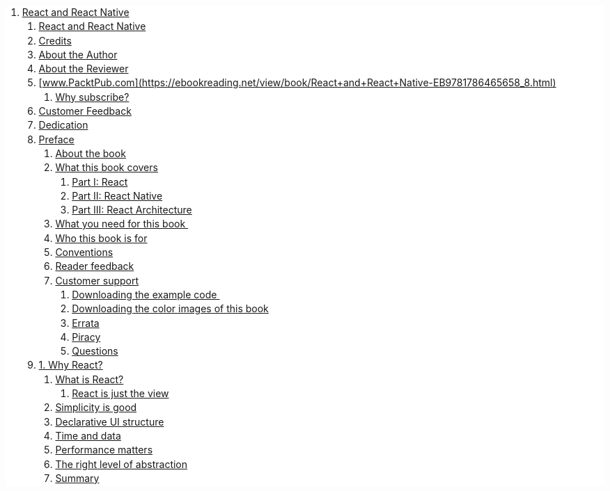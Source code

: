 1. [React and React Native](https://ebookreading.net/view/book/React+and+React+Native-EB9781786465658_3.html)
    1. [React and React Native](https://ebookreading.net/view/book/React+and+React+Native-EB9781786465658_4.html)
    1. [Credits](https://ebookreading.net/view/book/React+and+React+Native-EB9781786465658_5.html)
    1. [About the Author](https://ebookreading.net/view/book/React+and+React+Native-EB9781786465658_6.html)
    1. [About the Reviewer](https://ebookreading.net/view/book/React+and+React+Native-EB9781786465658_7.html)
    1. [www.PacktPub.com](https://ebookreading.net/view/book/React+and+React+Native-EB9781786465658_8.html)
        1. [Why subscribe?](https://ebookreading.net/view/book/React+and+React+Native-EB9781786465658_8.html#pf06lvl2sec0)
    1. [Customer Feedback](https://ebookreading.net/view/book/React+and+React+Native-EB9781786465658_9.html)
    1. [Dedication](https://ebookreading.net/view/book/React+and+React+Native-EB9781786465658_10.html)
    1. [Preface](https://ebookreading.net/view/book/React+and+React+Native-EB9781786465658_11.html)
        1. [About the book](https://ebookreading.net/view/book/React+and+React+Native-EB9781786465658_11.html#pf09lvl1sec1)
        1. [What this book covers](https://ebookreading.net/view/book/React+and+React+Native-EB9781786465658_12.html)
            1. [Part I: React](https://ebookreading.net/view/book/React+and+React+Native-EB9781786465658_12.html#pf09lvl2sec1)
            1. [Part II: React Native](https://ebookreading.net/view/book/React+and+React+Native-EB9781786465658_12.html#pf09lvl2sec2)
            1. [Part III: React Architecture](https://ebookreading.net/view/book/React+and+React+Native-EB9781786465658_12.html#pf09lvl2sec3)
        1. [What you need for this book ](https://ebookreading.net/view/book/React+and+React+Native-EB9781786465658_13.html)
        1. [Who this book is for](https://ebookreading.net/view/book/React+and+React+Native-EB9781786465658_14.html)
        1. [Conventions](https://ebookreading.net/view/book/React+and+React+Native-EB9781786465658_15.html)
        1. [Reader feedback](https://ebookreading.net/view/book/React+and+React+Native-EB9781786465658_16.html)
        1. [Customer support](https://ebookreading.net/view/book/React+and+React+Native-EB9781786465658_17.html)
            1. [Downloading the example code ](https://ebookreading.net/view/book/React+and+React+Native-EB9781786465658_17.html#pf09lvl2sec4)
            1. [Downloading the color images of this book](https://ebookreading.net/view/book/React+and+React+Native-EB9781786465658_17.html#pf09lvl2sec5)
            1. [Errata](https://ebookreading.net/view/book/React+and+React+Native-EB9781786465658_17.html#pf09lvl2sec6)
            1. [Piracy](https://ebookreading.net/view/book/React+and+React+Native-EB9781786465658_17.html#pf09lvl2sec7)
            1. [Questions](https://ebookreading.net/view/book/React+and+React+Native-EB9781786465658_17.html#pf09lvl2sec8)
    1. [1. Why React?](https://ebookreading.net/view/book/React+and+React+Native-EB9781786465658_18.html)
        1. [What is React?](https://ebookreading.net/view/book/React+and+React+Native-EB9781786465658_18.html#ch01lvl1sec8)
            1. [React is just the view](https://ebookreading.net/view/book/React+and+React+Native-EB9781786465658_18.html#ch01lvl2sec9)
        1. [Simplicity is good](https://ebookreading.net/view/book/React+and+React+Native-EB9781786465658_19.html)
        1. [Declarative UI structure](https://ebookreading.net/view/book/React+and+React+Native-EB9781786465658_20.html)
        1. [Time and data](https://ebookreading.net/view/book/React+and+React+Native-EB9781786465658_21.html)
        1. [Performance matters](https://ebookreading.net/view/book/React+and+React+Native-EB9781786465658_22.html)
        1. [The right level of abstraction](https://ebookreading.net/view/book/React+and+React+Native-EB9781786465658_23.html)
        1. [Summary](https://ebookreading.net/view/book/React+and+React+Native-EB9781786465658_24.html)